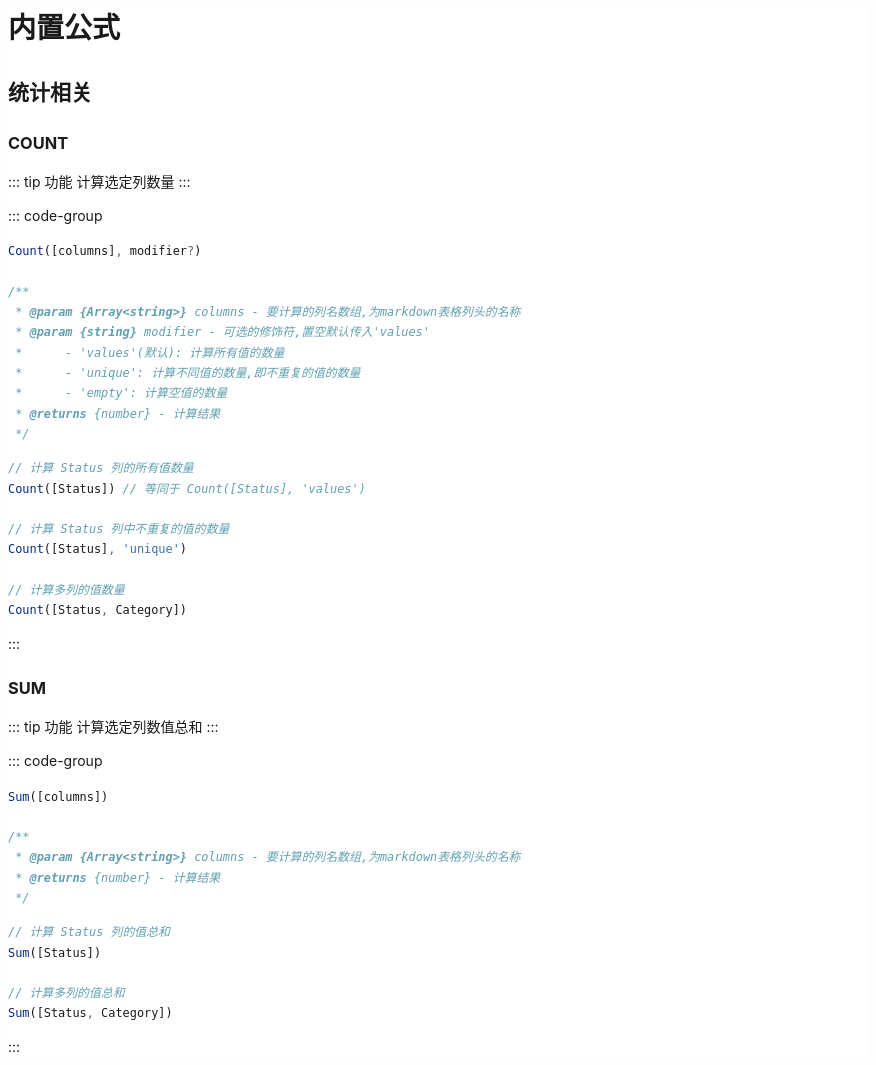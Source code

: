 # 内置公式

## 统计相关

### COUNT
::: tip 功能
计算选定列数量
:::

::: code-group
```js [语法]
Count([columns], modifier?)

/**
 * @param {Array<string>} columns - 要计算的列名数组,为markdown表格列头的名称
 * @param {string} modifier - 可选的修饰符,置空默认传入'values'
 *      - 'values'(默认): 计算所有值的数量
 *      - 'unique': 计算不同值的数量,即不重复的值的数量
 *      - 'empty': 计算空值的数量
 * @returns {number} - 计算结果
 */
```

```js [示例]
// 计算 Status 列的所有值数量
Count([Status]) // 等同于 Count([Status], 'values')

// 计算 Status 列中不重复的值的数量
Count([Status], 'unique')

// 计算多列的值数量
Count([Status, Category])
```
:::

### SUM
::: tip 功能
计算选定列数值总和
:::

::: code-group
```js [语法]
Sum([columns])

/**
 * @param {Array<string>} columns - 要计算的列名数组,为markdown表格列头的名称
 * @returns {number} - 计算结果
 */
```

```js [示例]
// 计算 Status 列的值总和
Sum([Status])

// 计算多列的值总和
Sum([Status, Category])
```
:::

